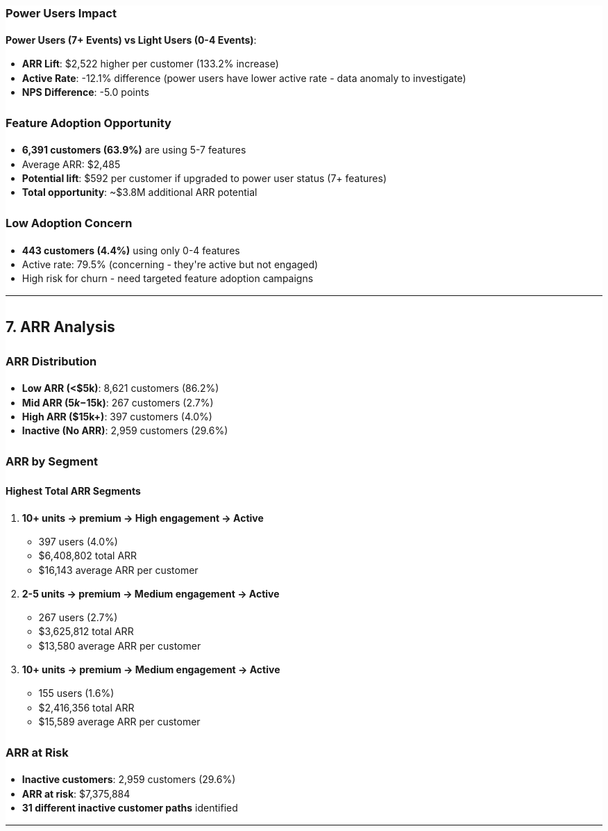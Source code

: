 ### Power Users Impact
**Power Users (7+ Events) vs Light Users (0-4 Events)**:
- **ARR Lift**: $2,522 higher per customer (133.2% increase)
- **Active Rate**: -12.1% difference (power users have lower active rate - data anomaly to investigate)
- **NPS Difference**: -5.0 points

### Feature Adoption Opportunity
- **6,391 customers (63.9%)** are using 5-7 features
- Average ARR: $2,485
- **Potential lift**: $592 per customer if upgraded to power user status (7+ features)
- **Total opportunity**: ~$3.8M additional ARR potential

### Low Adoption Concern
- **443 customers (4.4%)** using only 0-4 features
- Active rate: 79.5% (concerning - they're active but not engaged)
- High risk for churn - need targeted feature adoption campaigns

---

## 7. ARR Analysis

### ARR Distribution
- **Low ARR (<$5k)**: 8,621 customers (86.2%)
- **Mid ARR ($5k-$15k)**: 267 customers (2.7%)
- **High ARR ($15k+)**: 397 customers (4.0%)
- **Inactive (No ARR)**: 2,959 customers (29.6%)

### ARR by Segment
#### Highest Total ARR Segments
1. **10+ units → premium → High engagement → Active**
   - 397 users (4.0%)
   - $6,408,802 total ARR
   - $16,143 average ARR per customer

2. **2-5 units → premium → Medium engagement → Active**
   - 267 users (2.7%)
   - $3,625,812 total ARR
   - $13,580 average ARR per customer

3. **10+ units → premium → Medium engagement → Active**
   - 155 users (1.6%)
   - $2,416,356 total ARR
   - $15,589 average ARR per customer

### ARR at Risk
- **Inactive customers**: 2,959 customers (29.6%)
- **ARR at risk**: $7,375,884
- **31 different inactive customer paths** identified

---